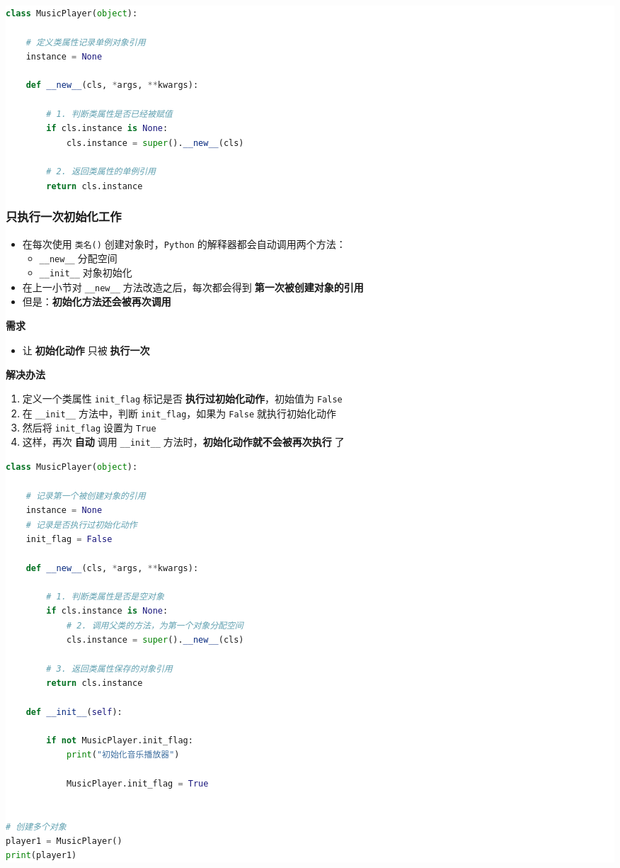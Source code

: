 
```python
class MusicPlayer(object):

    # 定义类属性记录单例对象引用
    instance = None

    def __new__(cls, *args, **kwargs):

        # 1. 判断类属性是否已经被赋值
        if cls.instance is None:
            cls.instance = super().__new__(cls)

        # 2. 返回类属性的单例引用
        return cls.instance

```

### 只执行一次初始化工作

* 在每次使用 `类名()` 创建对象时，`Python` 的解释器都会自动调用两个方法：
    * `__new__` 分配空间
    * `__init__` 对象初始化
* 在上一小节对 `__new__` 方法改造之后，每次都会得到 **第一次被创建对象的引用**
* 但是：**初始化方法还会被再次调用**

**需求**

* 让 **初始化动作** 只被 **执行一次**

**解决办法**

1. 定义一个类属性 `init_flag` 标记是否 **执行过初始化动作**，初始值为 `False`
2. 在 `__init__` 方法中，判断 `init_flag`，如果为 `False` 就执行初始化动作
3. 然后将 `init_flag` 设置为 `True`
4. 这样，再次 **自动** 调用 `__init__` 方法时，**初始化动作就不会被再次执行** 了

```python
class MusicPlayer(object):

    # 记录第一个被创建对象的引用
    instance = None
    # 记录是否执行过初始化动作
    init_flag = False

    def __new__(cls, *args, **kwargs):

        # 1. 判断类属性是否是空对象
        if cls.instance is None:
            # 2. 调用父类的方法，为第一个对象分配空间
            cls.instance = super().__new__(cls)

        # 3. 返回类属性保存的对象引用
        return cls.instance

    def __init__(self):

        if not MusicPlayer.init_flag:
            print("初始化音乐播放器")

            MusicPlayer.init_flag = True


# 创建多个对象
player1 = MusicPlayer()
print(player1)

```